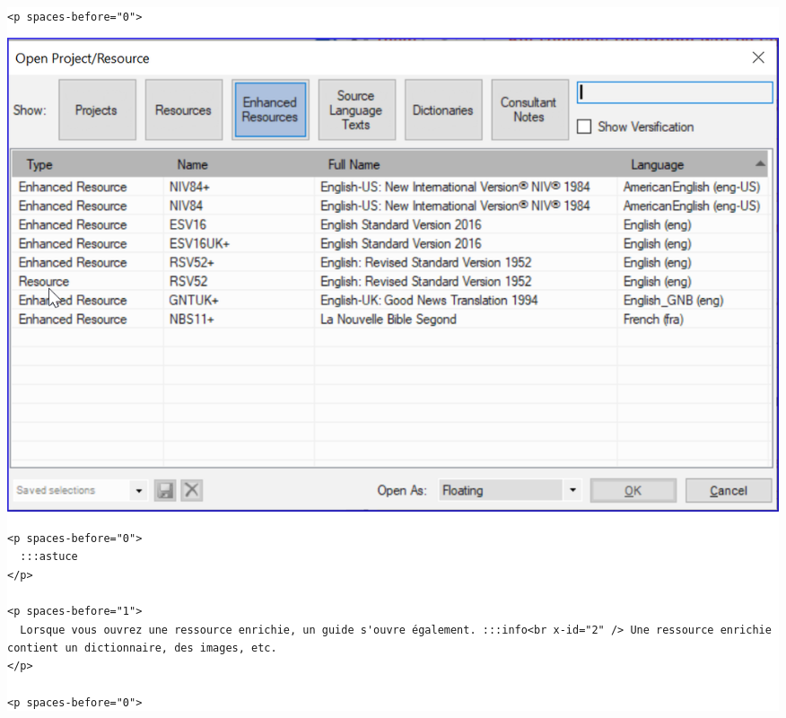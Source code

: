 

</div>  
  <div className='notion-spacer' >
    </p> 
    
    <p spaces-before="0">
      

<div class='notion-column' style={{width: 'calc((100% - (min(32px, 4vw) * 1)) * 0.5)'}}>

![](/notion_imgs/1623023997.png)

</div>      
      <div className='notion-spacer' >
      </div>
    </p>
    
    <p spaces-before="0">
      :::astuce
    </p>
    
    <p spaces-before="1">
      Lorsque vous ouvrez une ressource enrichie, un guide s'ouvre également. :::info<br x-id="2" /> Une ressource enrichie contient un dictionnaire, des images, etc.
    </p>
    
    <p spaces-before="0">
